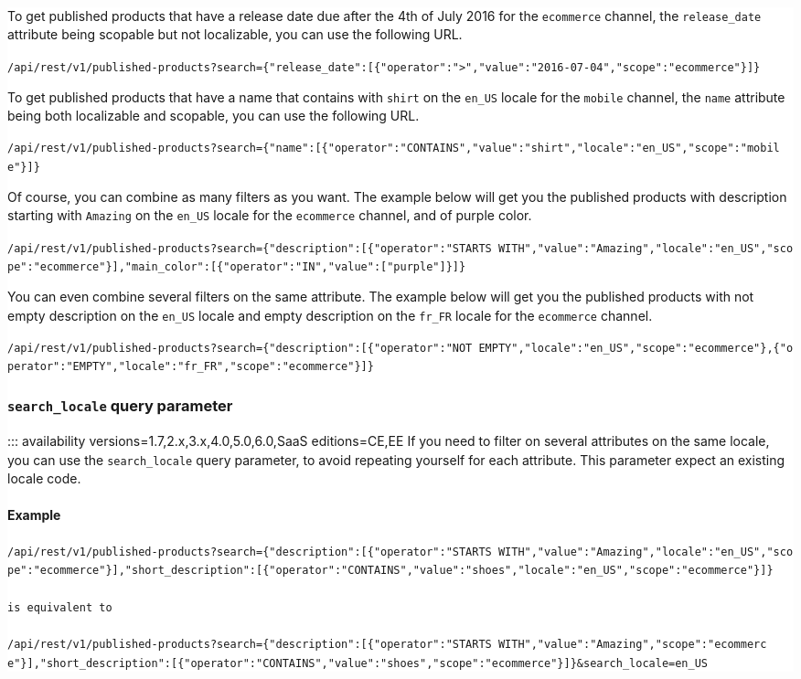 To get published products that have a release date due after the 4th of July 2016 for the `ecommerce` channel, the `release_date` attribute being scopable but not localizable, you can use the following URL.

```
/api/rest/v1/published-products?search={"release_date":[{"operator":">","value":"2016-07-04","scope":"ecommerce"}]}
```

To get published products that have a name that contains with `shirt` on the `en_US` locale for the `mobile` channel, the `name` attribute being both localizable and scopable, you can use the following URL.

```
/api/rest/v1/published-products?search={"name":[{"operator":"CONTAINS","value":"shirt","locale":"en_US","scope":"mobile"}]}
```

Of course, you can combine as many filters as you want. The example below will get you the published products with description starting with `Amazing` on the `en_US` locale for the `ecommerce` channel, and of purple color.

```
/api/rest/v1/published-products?search={"description":[{"operator":"STARTS WITH","value":"Amazing","locale":"en_US","scope":"ecommerce"}],"main_color":[{"operator":"IN","value":["purple"]}]}
```

You can even combine several filters on the same attribute. The example below will get you the published products with not empty description on the `en_US` locale and empty description on the `fr_FR` locale for the `ecommerce` channel.

```
/api/rest/v1/published-products?search={"description":[{"operator":"NOT EMPTY","locale":"en_US","scope":"ecommerce"},{"operator":"EMPTY","locale":"fr_FR","scope":"ecommerce"}]}
```

### `search_locale` query parameter

::: availability versions=1.7,2.x,3.x,4.0,5.0,6.0,SaaS editions=CE,EE
If you need to filter on several attributes on the same locale, you can use the `search_locale` query parameter, to avoid repeating yourself for each attribute. This parameter expect an existing locale code.

#### Example

```
/api/rest/v1/published-products?search={"description":[{"operator":"STARTS WITH","value":"Amazing","locale":"en_US","scope":"ecommerce"}],"short_description":[{"operator":"CONTAINS","value":"shoes","locale":"en_US","scope":"ecommerce"}]}

is equivalent to

/api/rest/v1/published-products?search={"description":[{"operator":"STARTS WITH","value":"Amazing","scope":"ecommerce"}],"short_description":[{"operator":"CONTAINS","value":"shoes","scope":"ecommerce"}]}&search_locale=en_US
```
